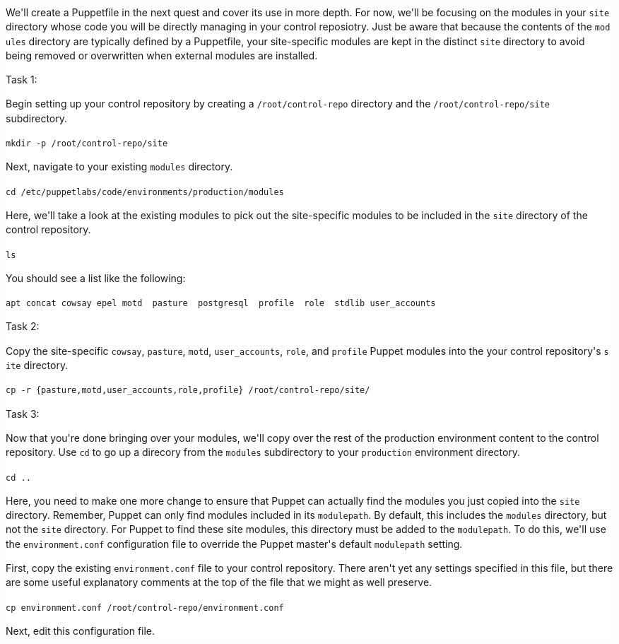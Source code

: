 We'll create a Puppetfile in the next quest and cover its use in more depth.
For now, we'll be focusing on the modules in your `site` directory whose code
you will be directly managing in your control reposiotry. Just be aware that
because the contents of the `modules` directory are typically defined by a
Puppetfile, your site-specific modules are kept in the distinct `site`
directory to avoid being removed or overwritten when external modules are
installed.

<div class = "lvm-task-number"><p>Task 1:</p></div>

Begin setting up your control repository by creating a `/root/control-repo`
directory and the `/root/control-repo/site` subdirectory.

    mkdir -p /root/control-repo/site

Next, navigate to your existing `modules` directory.

    cd /etc/puppetlabs/code/environments/production/modules

Here, we'll take a look at the existing modules to pick out the site-specific
modules to be included in the `site` directory of the control repository.

    ls

You should see a list like the following:

    apt concat cowsay epel motd  pasture  postgresql  profile  role  stdlib user_accounts

<div class = "lvm-task-number"><p>Task 2:</p></div>

Copy the site-specific `cowsay`, `pasture`, `motd`, `user_accounts`, `role`,
and `profile` Puppet modules into the your control repository's `site`
directory.

    cp -r {pasture,motd,user_accounts,role,profile} /root/control-repo/site/

<div class = "lvm-task-number"><p>Task 3:</p></div>

Now that you're done bringing over your modules, we'll copy over the rest of
the production environment content to the control repository. Use `cd` to go up
a direcory from the `modules` subdirectory to your `production` environment
directory.

    cd ..

Here, you need to make one more change to ensure that Puppet can actually find
the modules you just copied into the `site` directory. Remember, Puppet can
only find modules included in its `modulepath`. By default, this includes the
`modules` directory, but not the `site` directory. For Puppet to find these
site modules, this directory must be added to the `modulepath`. To do this,
we'll use the `environment.conf` configuration file to override the Puppet
master's default `modulepath` setting.

First, copy the existing `environment.conf` file to your control repository.
There aren't yet any settings specified in this file, but there are some useful
explanatory comments at the top of the file that we might as well preserve.

    cp environment.conf /root/control-repo/environment.conf

Next, edit this configuration file.
